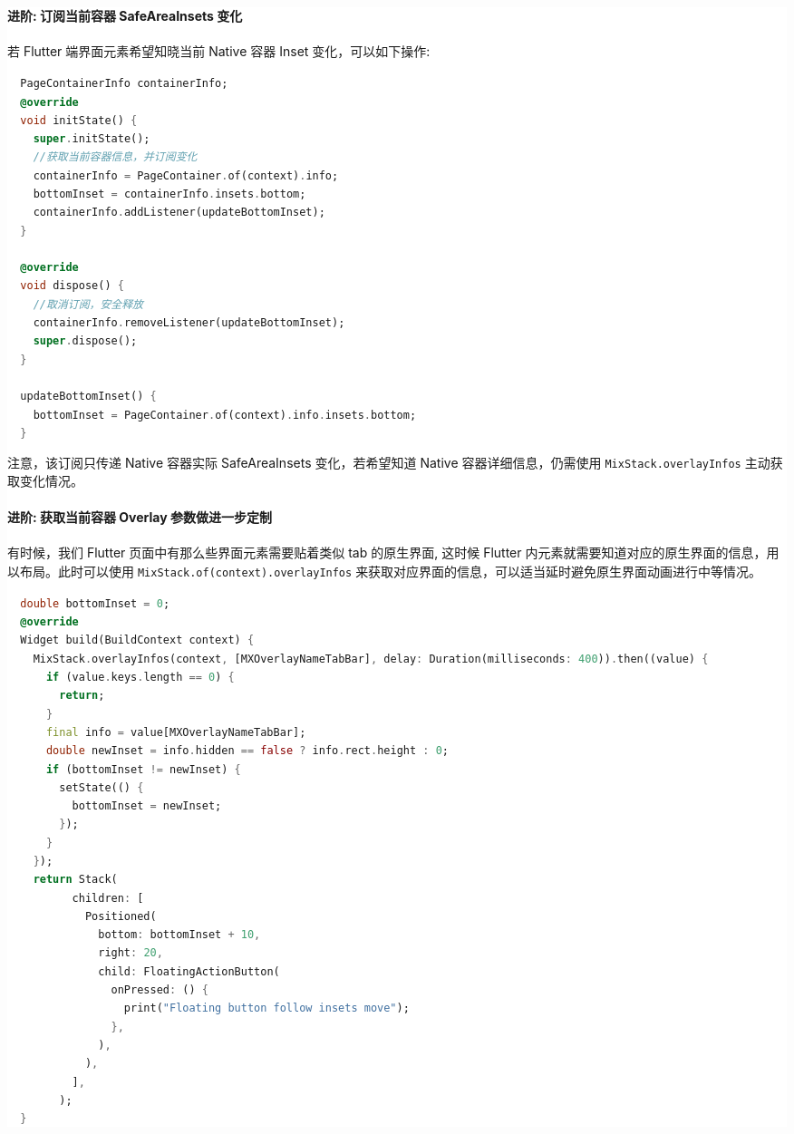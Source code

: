#### 进阶: 订阅当前容器 SafeAreaInsets 变化

若 Flutter 端界面元素希望知晓当前 Native 容器 Inset 变化，可以如下操作:

```dart
  PageContainerInfo containerInfo;
  @override
  void initState() {
    super.initState();
    //获取当前容器信息，并订阅变化
    containerInfo = PageContainer.of(context).info;
    bottomInset = containerInfo.insets.bottom;
    containerInfo.addListener(updateBottomInset);
  }

  @override
  void dispose() {
    //取消订阅，安全释放
    containerInfo.removeListener(updateBottomInset);
    super.dispose();
  }

  updateBottomInset() {
    bottomInset = PageContainer.of(context).info.insets.bottom;
  }
```

注意，该订阅只传递 Native 容器实际 SafeAreaInsets 变化，若希望知道 Native 容器详细信息，仍需使用 `MixStack.overlayInfos` 主动获取变化情况。

#### 进阶: 获取当前容器 Overlay 参数做进一步定制

有时候，我们 Flutter 页面中有那么些界面元素需要贴着类似 tab 的原生界面, 这时候 Flutter 内元素就需要知道对应的原生界面的信息，用以布局。此时可以使用 `MixStack.of(context).overlayInfos` 来获取对应界面的信息，可以适当延时避免原生界面动画进行中等情况。

```dart
  double bottomInset = 0;
  @override
  Widget build(BuildContext context) {
    MixStack.overlayInfos(context, [MXOverlayNameTabBar], delay: Duration(milliseconds: 400)).then((value) {
      if (value.keys.length == 0) {
        return;
      }
      final info = value[MXOverlayNameTabBar];
      double newInset = info.hidden == false ? info.rect.height : 0;
      if (bottomInset != newInset) {
        setState(() {
          bottomInset = newInset;
        });
      }
    });
    return Stack(
          children: [
            Positioned(
              bottom: bottomInset + 10,
              right: 20,
              child: FloatingActionButton(
                onPressed: () {
                  print("Floating button follow insets move");
                },
              ),
            ),
          ],
        );
  }
```
